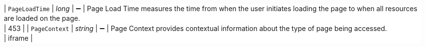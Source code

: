 | `PageLoadTime`                                                                                                                                                                                                                                                                                                                                                                                                         | *long*                                                                                                                                                                                                                                                                                                                                                                                                                 | :heavy_minus_sign:                                                                                                                                                                                                                                                                                                                                                                                                     | Page Load Time measures the time from when the user initiates loading the page to when all resources are loaded on the page.<br/>                                                                                                                                                                                                                                                                                      | 453                                                                                                                                                                                                                                                                                                                                                                                                                    |
| `PageContext`                                                                                                                                                                                                                                                                                                                                                                                                          | *string*                                                                                                                                                                                                                                                                                                                                                                                                               | :heavy_minus_sign:                                                                                                                                                                                                                                                                                                                                                                                                     | Page Context provides contextual information about the type of page being accessed.<br/>                                                                                                                                                                                                                                                                                                                               | iframe                                                                                                                                                                                                                                                                                                                                                                                                                 |